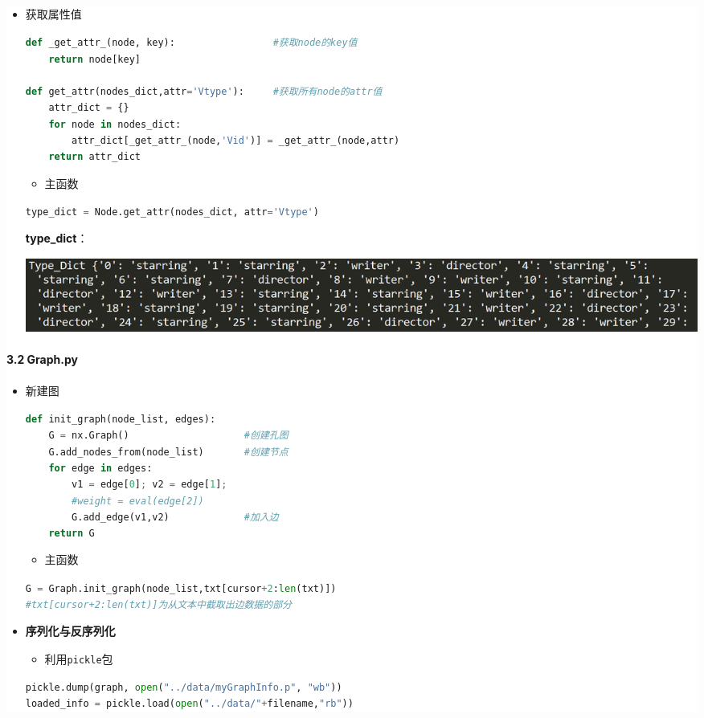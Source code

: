+ 获取属性值

  ```python
  def _get_attr_(node, key):                 #获取node的key值
      return node[key]
  
  def get_attr(nodes_dict,attr='Vtype'):     #获取所有node的attr值
      attr_dict = {}
      for node in nodes_dict:
          attr_dict[_get_attr_(node,'Vid')] = _get_attr_(node,attr)
      return attr_dict
  ```

  + 主函数

  ```python
  type_dict = Node.get_attr(nodes_dict, attr='Vtype')
  ```

  **type_dict**：

  ![image-20201010203801683](W5.assets/image-20201010203801683.png)

#### 3.2 Graph.py

+ 新建图

  ```python
  def init_graph(node_list, edges):
      G = nx.Graph()                    #创建孔图
      G.add_nodes_from(node_list)       #创建节点
      for edge in edges:
          v1 = edge[0]; v2 = edge[1];
          #weight = eval(edge[2])
          G.add_edge(v1,v2)             #加入边
      return G
  ```

  + 主函数

  ```python
  G = Graph.init_graph(node_list,txt[cursor+2:len(txt)])
  #txt[cursor+2:len(txt)]为从文本中截取出边数据的部分
  ```

+ **序列化与反序列化**

  + 利用`pickle`包

  ```python
  pickle.dump(graph, open("../data/myGraphInfo.p", "wb"))  
  loaded_info = pickle.load(open("../data/"+filename,"rb"))
  ```
